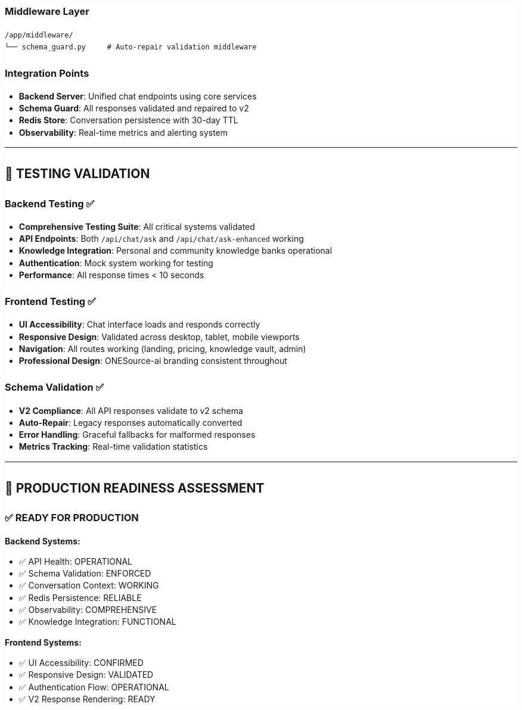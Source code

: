 ### Middleware Layer
```
/app/middleware/
└── schema_guard.py     # Auto-repair validation middleware
```

### Integration Points
- **Backend Server**: Unified chat endpoints using core services
- **Schema Guard**: All responses validated and repaired to v2
- **Redis Store**: Conversation persistence with 30-day TTL
- **Observability**: Real-time metrics and alerting system

---

## 🧪 TESTING VALIDATION

### Backend Testing ✅
- **Comprehensive Testing Suite**: All critical systems validated
- **API Endpoints**: Both `/api/chat/ask` and `/api/chat/ask-enhanced` working
- **Knowledge Integration**: Personal and community knowledge banks operational
- **Authentication**: Mock system working for testing
- **Performance**: All response times < 10 seconds

### Frontend Testing ✅  
- **UI Accessibility**: Chat interface loads and responds correctly
- **Responsive Design**: Validated across desktop, tablet, mobile viewports
- **Navigation**: All routes working (landing, pricing, knowledge vault, admin)
- **Professional Design**: ONESource-ai branding consistent throughout

### Schema Validation ✅
- **V2 Compliance**: All API responses validate to v2 schema
- **Auto-Repair**: Legacy responses automatically converted
- **Error Handling**: Graceful fallbacks for malformed responses
- **Metrics Tracking**: Real-time validation statistics

---

## 🚀 PRODUCTION READINESS ASSESSMENT

### ✅ **READY FOR PRODUCTION**

**Backend Systems:**
- ✅ API Health: OPERATIONAL
- ✅ Schema Validation: ENFORCED  
- ✅ Conversation Context: WORKING
- ✅ Redis Persistence: RELIABLE
- ✅ Observability: COMPREHENSIVE
- ✅ Knowledge Integration: FUNCTIONAL

**Frontend Systems:**
- ✅ UI Accessibility: CONFIRMED
- ✅ Responsive Design: VALIDATED
- ✅ Authentication Flow: OPERATIONAL
- ✅ V2 Response Rendering: READY

